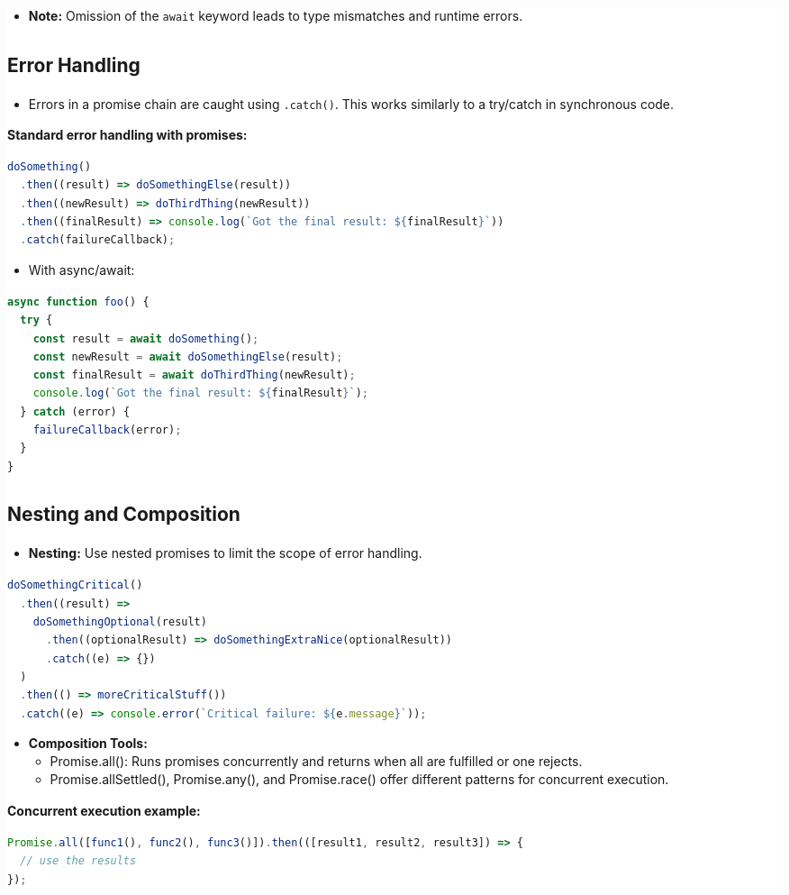 - **Note:** Omission of the `await` keyword leads to type mismatches and runtime errors.

## Error Handling

- Errors in a promise chain are caught using `.catch()`. This works similarly to a try/catch in synchronous code.

**Standard error handling with promises:**

```js
doSomething()
  .then((result) => doSomethingElse(result))
  .then((newResult) => doThirdThing(newResult))
  .then((finalResult) => console.log(`Got the final result: ${finalResult}`))
  .catch(failureCallback);
```

- With async/await:

```js
async function foo() {
  try {
    const result = await doSomething();
    const newResult = await doSomethingElse(result);
    const finalResult = await doThirdThing(newResult);
    console.log(`Got the final result: ${finalResult}`);
  } catch (error) {
    failureCallback(error);
  }
}
```

## Nesting and Composition

- **Nesting:** Use nested promises to limit the scope of error handling.

```js
doSomethingCritical()
  .then((result) =>
    doSomethingOptional(result)
      .then((optionalResult) => doSomethingExtraNice(optionalResult))
      .catch((e) => {})
  )
  .then(() => moreCriticalStuff())
  .catch((e) => console.error(`Critical failure: ${e.message}`));
```

- **Composition Tools:**
  - Promise.all(): Runs promises concurrently and returns when all are fulfilled or one rejects.
  - Promise.allSettled(), Promise.any(), and Promise.race() offer different patterns for concurrent execution.

**Concurrent execution example:**

```js
Promise.all([func1(), func2(), func3()]).then(([result1, result2, result3]) => {
  // use the results
});
```
